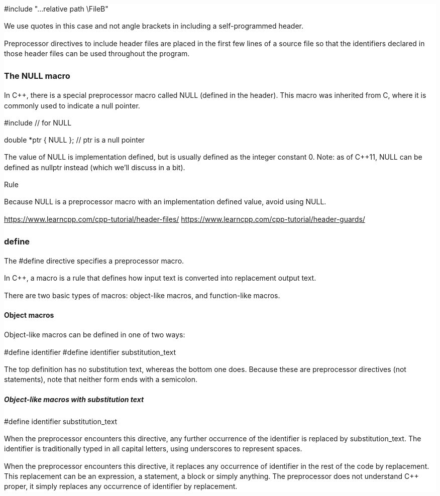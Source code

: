   #include "...relative path \FileB"

We use quotes in this case and not angle brackets in including
a self-programmed header.


Preprocessor directives to include header files are placed in the first few lines of a source file so that the identifiers declared in those header files can be used throughout the
program.


### The NULL macro

In C++, there is a special preprocessor macro called NULL (defined in the <cstddef> header). This macro was inherited from C, where it is commonly used to indicate a null pointer.

  #include <cstddef> // for NULL

  double *ptr { NULL }; // ptr is a null pointer

The value of NULL is implementation defined, but is usually defined as the integer constant 0. Note: as of C++11, NULL can be defined as nullptr instead (which we’ll discuss in a bit).

Rule

Because NULL is a preprocessor macro with an implementation defined value, avoid using NULL.

https://www.learncpp.com/cpp-tutorial/header-files/
https://www.learncpp.com/cpp-tutorial/header-guards/



### define
The #define directive specifies a preprocessor macro.

In C++, a macro is a rule that defines how input text is converted into replacement output text.

There are two basic types of macros: object-like macros, and function-like macros.



#### Object macros

Object-like macros can be defined in one of two ways:

  #define identifier
  #define identifier substitution_text

The top definition has no substitution text, whereas the bottom one does. Because these are preprocessor directives (not statements), note that neither form ends with a semicolon.



##### Object-like macros with substitution text

  #define identifier substitution_text

When the preprocessor encounters this directive, any further occurrence of the identifier is replaced by substitution_text. The identifier is traditionally typed in all capital letters, using underscores to represent spaces.

When the preprocessor encounters this directive, it replaces any occurrence of identifier in the rest of the code by replacement. This replacement can be an expression, a statement, a block or simply anything. The preprocessor does not understand C++ proper, it simply replaces any occurrence of identifier by replacement.
